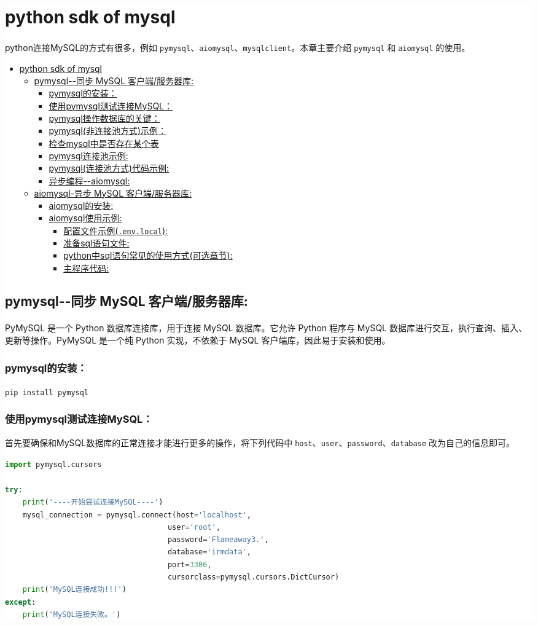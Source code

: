 # python sdk of mysql

python连接MySQL的方式有很多，例如 `pymysql`、`aiomysql`、`mysqlclient`。本章主要介绍 `pymysql` 和 `aiomysql` 的使用。<br>

- [python sdk of mysql](#python-sdk-of-mysql)
  - [pymysql--同步 MySQL 客户端/服务器库:](#pymysql--同步-mysql-客户端服务器库)
    - [pymysql的安装：](#pymysql的安装)
    - [使用pymysql测试连接MySQL：](#使用pymysql测试连接mysql)
    - [pymysql操作数据库的关键：](#pymysql操作数据库的关键)
    - [pymysql(非连接池方式)示例：](#pymysql非连接池方式示例)
    - [检查mysql中是否存在某个表](#检查mysql中是否存在某个表)
    - [pymysql连接池示例:](#pymysql连接池示例)
    - [pymysql(连接池方式)代码示例:](#pymysql连接池方式代码示例)
    - [异步编程--aiomysql:](#异步编程--aiomysql)
  - [aiomysql-异步 MySQL 客户端/服务器库:](#aiomysql-异步-mysql-客户端服务器库)
    - [aiomysql的安装:](#aiomysql的安装)
    - [aiomysql使用示例:](#aiomysql使用示例)
      - [配置文件示例(`.env.local`):](#配置文件示例envlocal)
      - [准备sql语句文件:](#准备sql语句文件)
      - [python中sql语句常见的使用方式(可选章节):](#python中sql语句常见的使用方式可选章节)
      - [主程序代码:](#主程序代码)

## pymysql--同步 MySQL 客户端/服务器库:

PyMySQL 是一个 Python 数据库连接库，用于连接 MySQL 数据库。它允许 Python 程序与 MySQL 数据库进行交互，执行查询、插入、更新等操作。PyMySQL 是一个纯 Python 实现，不依赖于 MySQL 客户端库，因此易于安装和使用。<br>

### pymysql的安装：

```shell
pip install pymysql
```

### 使用pymysql测试连接MySQL：

首先要确保和MySQL数据库的正常连接才能进行更多的操作，将下列代码中 `host`、`user`、`password`、`database` 改为自己的信息即可。<br>

```python
import pymysql.cursors

try:
    print('----开始尝试连接MySQL----')
    mysql_connection = pymysql.connect(host='localhost',
                                     user='root',
                                     password='Flameaway3.',
                                     database='irmdata',
                                     port=3306,
                                     cursorclass=pymysql.cursors.DictCursor)
    print('MySQL连接成功!!!')
except:
    print('MySQL连接失败。')
```
